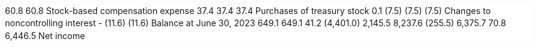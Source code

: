 <td></td>
<td>60.8</td>
<td></td>
<td>60.8</td>
</tr>
<tr>
<td>Stock-based compensation expense</td>
<td></td>
<td></td>
<td></td>
<td></td>
<td>37.4</td>
<td></td>
<td></td>
<td>37.4</td>
<td></td>
<td>37.4</td>
</tr>
<tr>
<td>Purchases of treasury stock</td>
<td></td>
<td></td>
<td>0.1</td>
<td>(7.5)</td>
<td></td>
<td></td>
<td></td>
<td>(7.5)</td>
<td></td>
<td>(7.5)</td>
</tr>
<tr>
<td>Changes to noncontrolling interest</td>
<td></td>
<td></td>
<td></td>
<td></td>
<td></td>
<td></td>
<td></td>
<td>-</td>
<td>(11.6)</td>
<td>(11.6)</td>
</tr>
<tr>
<td>Balance at June 30, 2023</td>
<td>649.1</td>
<td>649.1</td>
<td>41.2</td>
<td>(4,401.0)</td>
<td>2,145.5</td>
<td>8,237.6</td>
<td>(255.5)</td>
<td>6,375.7</td>
<td>70.8</td>
<td>6,446.5</td>
</tr>
<tr>
<td>Net income</td>
<td></td>
<td></td>
<td></td>
<td></td>
<td></td>